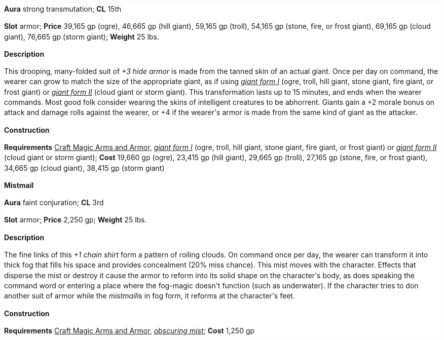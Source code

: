 **Aura** strong transmutation; **CL** 15th

**Slot** armor; **Price** 39,165 gp (ogre), 46,665 gp (hill giant),
59,165 gp (troll), 54,165 gp (stone, fire, or frost giant), 69,165 gp
(cloud giant), 76,665 gp (storm giant); **Weight** 25 lbs.

**Description**

This drooping, many-folded suit of *+3 hide armor* is made from the
tanned skin of an actual giant. Once per day on command, the wearer can
grow to match the size of the appropriate giant, as if using *[giant
form I](/pathfinderRPG/prd/spells/giantForm.html#_giant-form-i)* (ogre,
troll, hill giant, stone giant, fire giant, or frost giant) or *[giant
form II](/pathfinderRPG/prd/spells/giantForm.html#_giant-form-ii)*
(cloud giant or storm giant). This transformation lasts up to 15
minutes, and ends when the wearer commands. Most good folk consider
wearing the skins of intelligent creatures to be abhorrent. Giants gain
a +2 morale bonus on attack and damage rolls against the wearer, or +4
if the wearer's armor is made from the same kind of giant as the
attacker.

**Construction**

**Requirements** [Craft Magic Arms and
Armor](/pathfinderRPG/prd/feats.html#_craft-magic-arms-and-armor),
*[giant form I](/pathfinderRPG/prd/spells/giantForm.html#_giant-form-i)*
(ogre, troll, hill giant, stone giant, fire giant, or frost giant) or
*[giant form
II](/pathfinderRPG/prd/spells/giantForm.html#_giant-form-ii)* (cloud
giant or storm giant); **Cost** 19,660 gp (ogre), 23,415 gp (hill
giant), 29,665 gp (troll), 27,165 gp (stone, fire, or frost giant),
34,665 gp (cloud giant), 38,415 gp (storm giant)

**Mistmail**

**Aura** faint conjuration; **CL** 3rd

**Slot** armor; **Price** 2,250 gp; **Weight** 25 lbs.

**Description**

The fine links of this *+1 chain shirt* form a pattern of roiling
clouds. On command once per day, the wearer can transform it into thick
fog that fills his space and provides concealment (20% miss chance).
This mist moves with the character. Effects that disperse the mist or
destroy it cause the armor to reform into its solid shape on the
character's body, as does speaking the command word or entering a place
where the fog-magic doesn't function (such as underwater). If the
character tries to don another suit of armor while the *mistmail*is in
fog form, it reforms at the character's feet.

**Construction**

**Requirements** [Craft Magic Arms and
Armor](/pathfinderRPG/prd/feats.html#_craft-magic-arms-and-armor),
*[obscuring
mist](/pathfinderRPG/prd/spells/obscuringMist.html#_obscuring-mist)*;
**Cost** 1,250 gp
